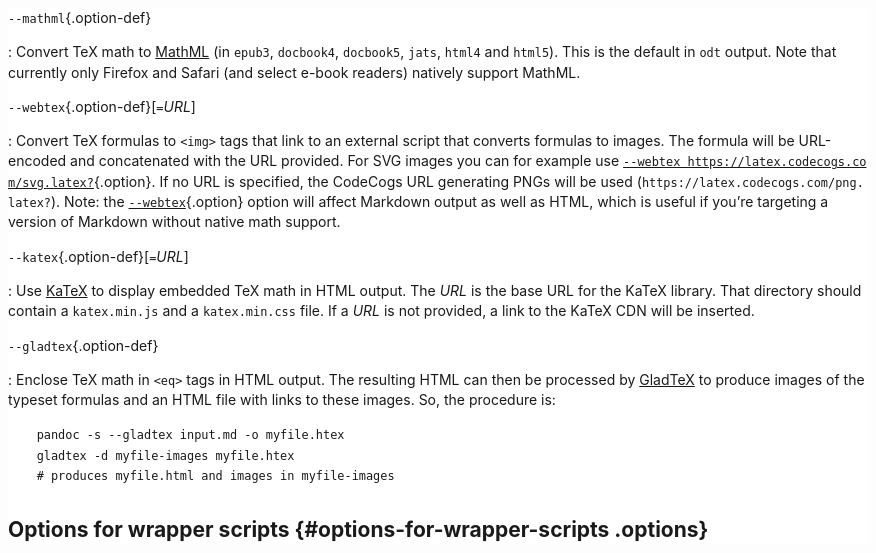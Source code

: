<span id="option--mathml" class="option-anchor"><span class="nowrap">`--mathml`{.option-def}</span></span>

:   Convert TeX math to [MathML](http://www.w3.org/Math/) (in <span
    class="nowrap">`epub3`</span>, <span
    class="nowrap">`docbook4`</span>, <span
    class="nowrap">`docbook5`</span>, <span
    class="nowrap">`jats`</span>, <span class="nowrap">`html4`</span>
    and <span class="nowrap">`html5`</span>). This is the default in
    <span class="nowrap">`odt`</span> output. Note that currently only
    Firefox and Safari (and select e-book readers) natively
    support MathML.

<span id="option--webtex" class="option-anchor"><span class="nowrap">`--webtex`{.option-def}</span>\[<span class="nowrap">`=`</span>*URL*\]</span>

:   Convert TeX formulas to <span class="nowrap">`<img>`</span> tags
    that link to an external script that converts formulas to images.
    The formula will be URL-encoded and concatenated with the
    URL provided. For SVG images you can for example use [<span
    class="nowrap">`--webtex https://latex.codecogs.com/svg.latex?`</span>](#option--webtex){.option}.
    If no URL is specified, the CodeCogs URL generating PNGs will be
    used (<span
    class="nowrap">`https://latex.codecogs.com/png.latex?`</span>).
    Note: the [<span
    class="nowrap">`--webtex`</span>](#option--webtex){.option} option
    will affect Markdown output as well as HTML, which is useful if
    you’re targeting a version of Markdown without native math support.

<span id="option--katex" class="option-anchor"><span class="nowrap">`--katex`{.option-def}</span>\[<span class="nowrap">`=`</span>*URL*\]</span>

:   Use [KaTeX](https://github.com/Khan/KaTeX) to display embedded TeX
    math in HTML output. The *URL* is the base URL for the
    KaTeX library. That directory should contain a <span
    class="nowrap">`katex.min.js`</span> and a <span
    class="nowrap">`katex.min.css`</span> file. If a *URL* is not
    provided, a link to the KaTeX CDN will be inserted.

<span id="option--gladtex" class="option-anchor"><span class="nowrap">`--gladtex`{.option-def}</span></span>

:   Enclose TeX math in <span class="nowrap">`<eq>`</span> tags in
    HTML output. The resulting HTML can then be processed by
    [GladTeX](http://humenda.github.io/GladTeX/) to produce images of
    the typeset formulas and an HTML file with links to these images.
    So, the procedure is:

        pandoc -s --gladtex input.md -o myfile.htex
        gladtex -d myfile-images myfile.htex
        # produces myfile.html and images in myfile-images

Options for wrapper scripts {#options-for-wrapper-scripts .options}
---------------------------
